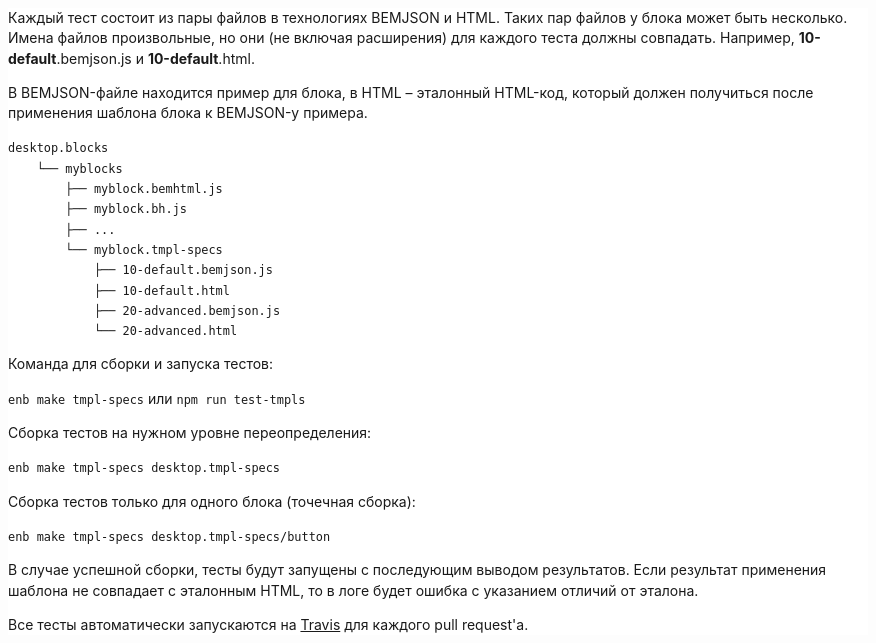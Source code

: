 Каждый тест состоит из пары файлов в технологиях BEMJSON и HTML. Таких пар файлов у блока
может быть несколько. Имена файлов произвольные, но они (не включая расширения) для каждого теста должны совпадать. Например, **10-default**.bemjson.js и **10-default**.html.

В BEMJSON-файле находится пример для блока, в HTML – эталонный HTML-код, который должен
получиться после применения шаблона блока к BEMJSON-у примера.

```
desktop.blocks
    └── myblocks
        ├── myblock.bemhtml.js
        ├── myblock.bh.js
        ├── ...
        └── myblock.tmpl-specs
            ├── 10-default.bemjson.js
            ├── 10-default.html
            ├── 20-advanced.bemjson.js
            └── 20-advanced.html
```

Команда для сборки и запуска тестов:

`enb make tmpl-specs` или `npm run test-tmpls`

Сборка тестов на нужном уровне переопределения:

`enb make tmpl-specs desktop.tmpl-specs`

Сборка тестов только для одного блока (точечная сборка):

`enb make tmpl-specs desktop.tmpl-specs/button`

В случае успешной сборки, тесты будут запущены с последующим выводом результатов. Если результат применения
шаблона не совпадает с эталонным HTML, то в логе будет ошибка с указанием отличий от эталона.

Все тесты автоматически запускаются на [Travis](https://travis-ci.org) для каждого pull request'a.
